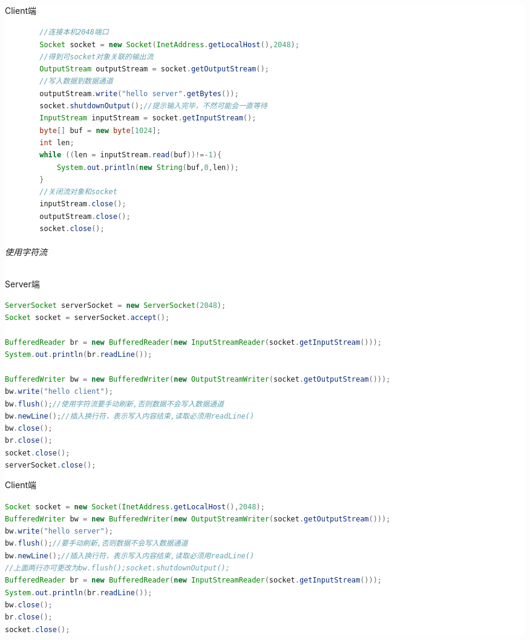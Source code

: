 Client端

```java
		//连接本机2048端口
        Socket socket = new Socket(InetAddress.getLocalHost(),2048);
        //得到可socket对象关联的输出流
        OutputStream outputStream = socket.getOutputStream();
        //写入数据到数据通道
        outputStream.write("hello server".getBytes());
        socket.shutdownOutput();//提示输入完毕，不然可能会一直等待
        InputStream inputStream = socket.getInputStream();
        byte[] buf = new byte[1024];
        int len;
        while ((len = inputStream.read(buf))!=-1){
            System.out.println(new String(buf,0,len));
        }
        //关闭流对象和socket
        inputStream.close();
        outputStream.close();
        socket.close();
```

###### 使用字符流

Server端

```java
ServerSocket serverSocket = new ServerSocket(2048);
Socket socket = serverSocket.accept();

BufferedReader br = new BufferedReader(new InputStreamReader(socket.getInputStream()));
System.out.println(br.readLine());

BufferedWriter bw = new BufferedWriter(new OutputStreamWriter(socket.getOutputStream()));
bw.write("hello client");
bw.flush();//使用字符流要手动刷新,否则数据不会写入数据通道
bw.newLine();//插入换行符，表示写入内容结束,读取必须用readLine()
bw.close();
br.close();
socket.close();
serverSocket.close();
```

Client端

```java
Socket socket = new Socket(InetAddress.getLocalHost(),2048);
BufferedWriter bw = new BufferedWriter(new OutputStreamWriter(socket.getOutputStream()));
bw.write("hello server");
bw.flush();//要手动刷新,否则数据不会写入数据通道
bw.newLine();//插入换行符，表示写入内容结束,读取必须用readLine()
//上面两行亦可更改为bw.flush();socket.shutdownOutput();
BufferedReader br = new BufferedReader(new InputStreamReader(socket.getInputStream()));
System.out.println(br.readLine());
bw.close();
br.close();
socket.close();
```

